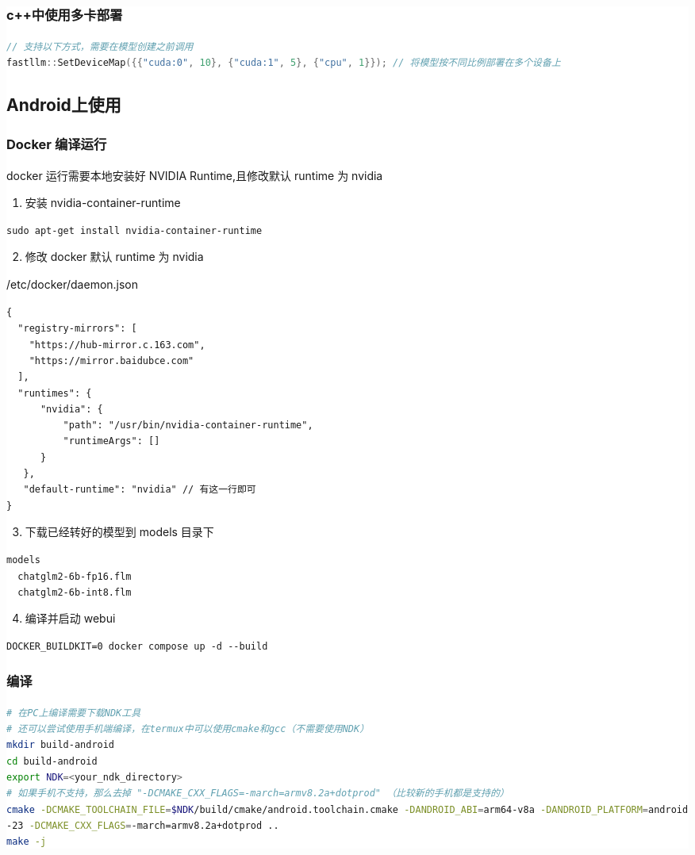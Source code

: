 ### c++中使用多卡部署

``` cpp
// 支持以下方式，需要在模型创建之前调用
fastllm::SetDeviceMap({{"cuda:0", 10}, {"cuda:1", 5}, {"cpu", 1}}); // 将模型按不同比例部署在多个设备上
```

## Android上使用

### Docker 编译运行
docker 运行需要本地安装好 NVIDIA Runtime,且修改默认 runtime 为 nvidia

1. 安装 nvidia-container-runtime
```
sudo apt-get install nvidia-container-runtime
```

2. 修改 docker 默认 runtime 为 nvidia

/etc/docker/daemon.json
```
{
  "registry-mirrors": [
    "https://hub-mirror.c.163.com",
    "https://mirror.baidubce.com"
  ],
  "runtimes": {
      "nvidia": {
          "path": "/usr/bin/nvidia-container-runtime",
          "runtimeArgs": []
      }
   },
   "default-runtime": "nvidia" // 有这一行即可
}

```

3. 下载已经转好的模型到 models 目录下
```
models
  chatglm2-6b-fp16.flm
  chatglm2-6b-int8.flm
```

4. 编译并启动 webui
```
DOCKER_BUILDKIT=0 docker compose up -d --build
```

### 编译
``` sh
# 在PC上编译需要下载NDK工具
# 还可以尝试使用手机端编译，在termux中可以使用cmake和gcc（不需要使用NDK）
mkdir build-android
cd build-android
export NDK=<your_ndk_directory>
# 如果手机不支持，那么去掉 "-DCMAKE_CXX_FLAGS=-march=armv8.2a+dotprod" （比较新的手机都是支持的）
cmake -DCMAKE_TOOLCHAIN_FILE=$NDK/build/cmake/android.toolchain.cmake -DANDROID_ABI=arm64-v8a -DANDROID_PLATFORM=android-23 -DCMAKE_CXX_FLAGS=-march=armv8.2a+dotprod ..
make -j
```
